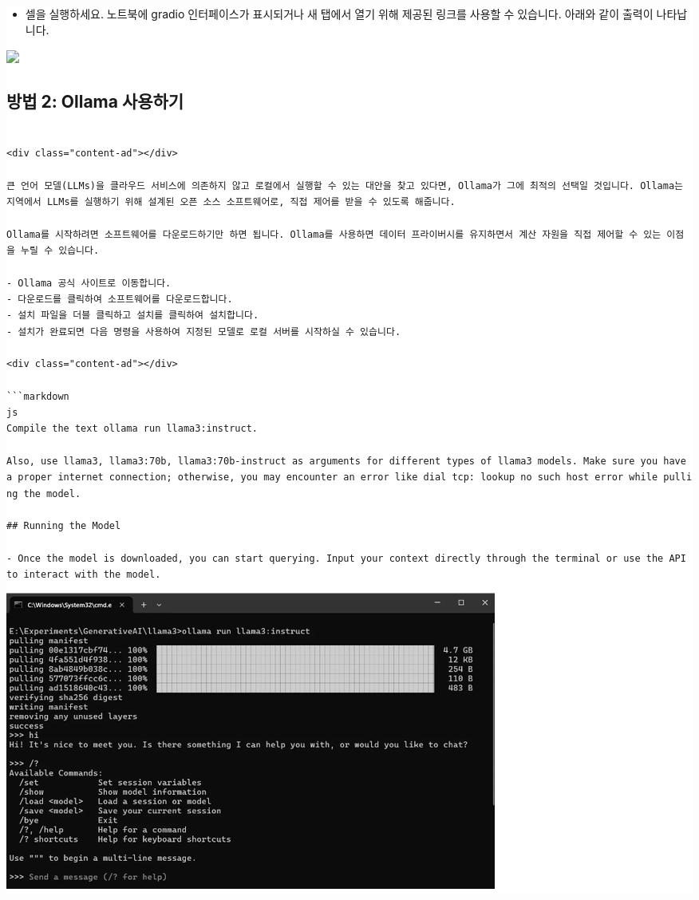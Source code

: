 - 셀을 실행하세요. 노트북에 gradio 인터페이스가 표시되거나 새 탭에서 열기 위해 제공된 링크를 사용할 수 있습니다. 아래와 같이 출력이 나타납니다.

<img src="https://miro.medium.com/v2/resize:fit:1400/1*tQMX7SYlik7Riuwd5FE_Jg.gif" />

## 방법 2: Ollama 사용하기
```

<div class="content-ad"></div>

큰 언어 모델(LLMs)을 클라우드 서비스에 의존하지 않고 로컬에서 실행할 수 있는 대안을 찾고 있다면, Ollama가 그에 최적의 선택일 것입니다. Ollama는 지역에서 LLMs를 실행하기 위해 설계된 오픈 소스 소프트웨어로, 직접 제어를 받을 수 있도록 해줍니다.

Ollama를 시작하려면 소프트웨어를 다운로드하기만 하면 됩니다. Ollama를 사용하면 데이터 프라이버시를 유지하면서 계산 자원을 직접 제어할 수 있는 이점을 누릴 수 있습니다.

- Ollama 공식 사이트로 이동합니다.
- 다운로드를 클릭하여 소프트웨어를 다운로드합니다.
- 설치 파일을 더블 클릭하고 설치를 클릭하여 설치합니다.
- 설치가 완료되면 다음 명령을 사용하여 지정된 모델로 로컬 서버를 시작하실 수 있습니다.

<div class="content-ad"></div>

```markdown
js
Compile the text ollama run llama3:instruct.

Also, use llama3, llama3:70b, llama3:70b-instruct as arguments for different types of llama3 models. Make sure you have a proper internet connection; otherwise, you may encounter an error like dial tcp: lookup no such host error while pulling the model.

## Running the Model

- Once the model is downloaded, you can start querying. Input your context directly through the terminal or use the API to interact with the model.
```

<div class="content-ad"></div>

<img src="/assets/img/2024-06-20-UnlockingLlama3YourUltimateGuidetoMasteringLlama3_8.png" />
